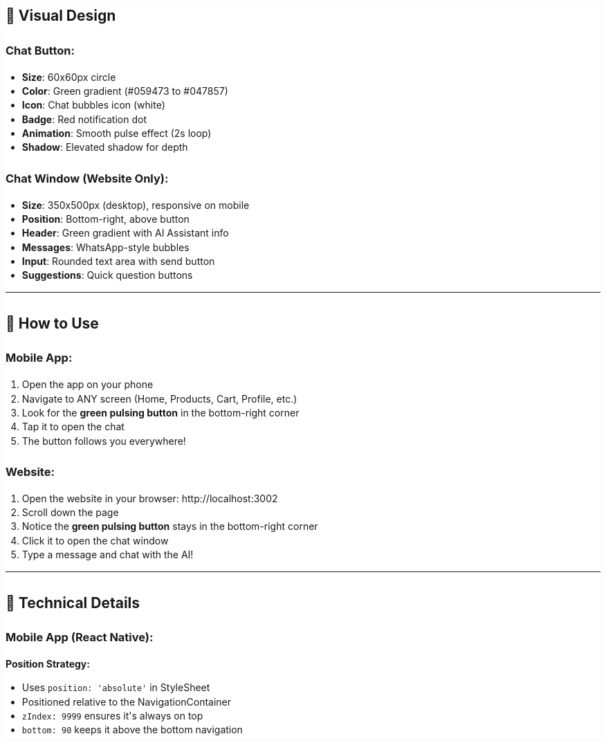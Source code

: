 
## 🎨 **Visual Design**

### **Chat Button:**
- **Size**: 60x60px circle
- **Color**: Green gradient (#059473 to #047857)
- **Icon**: Chat bubbles icon (white)
- **Badge**: Red notification dot
- **Animation**: Smooth pulse effect (2s loop)
- **Shadow**: Elevated shadow for depth

### **Chat Window (Website Only):**
- **Size**: 350x500px (desktop), responsive on mobile
- **Position**: Bottom-right, above button
- **Header**: Green gradient with AI Assistant info
- **Messages**: WhatsApp-style bubbles
- **Input**: Rounded text area with send button
- **Suggestions**: Quick question buttons

---

## 🚀 **How to Use**

### **Mobile App:**
1. Open the app on your phone
2. Navigate to ANY screen (Home, Products, Cart, Profile, etc.)
3. Look for the **green pulsing button** in the bottom-right corner
4. Tap it to open the chat
5. The button follows you everywhere!

### **Website:**
1. Open the website in your browser: http://localhost:3002
2. Scroll down the page
3. Notice the **green pulsing button** stays in the bottom-right corner
4. Click it to open the chat window
5. Type a message and chat with the AI!

---

## 🔧 **Technical Details**

### **Mobile App (React Native):**

**Position Strategy:**
- Uses `position: 'absolute'` in StyleSheet
- Positioned relative to the NavigationContainer
- `zIndex: 9999` ensures it's always on top
- `bottom: 90` keeps it above the bottom navigation
